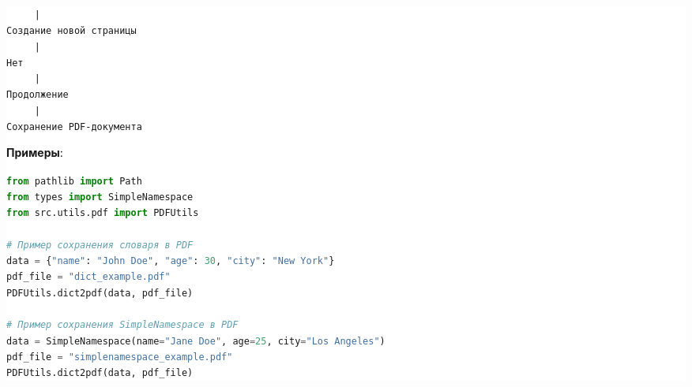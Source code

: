```
     |
Создание новой страницы
     |
Нет
     |
Продолжение
     |
Сохранение PDF-документа
```

**Примеры**:

```python
from pathlib import Path
from types import SimpleNamespace
from src.utils.pdf import PDFUtils

# Пример сохранения словаря в PDF
data = {"name": "John Doe", "age": 30, "city": "New York"}
pdf_file = "dict_example.pdf"
PDFUtils.dict2pdf(data, pdf_file)

# Пример сохранения SimpleNamespace в PDF
data = SimpleNamespace(name="Jane Doe", age=25, city="Los Angeles")
pdf_file = "simplenamespace_example.pdf"
PDFUtils.dict2pdf(data, pdf_file)